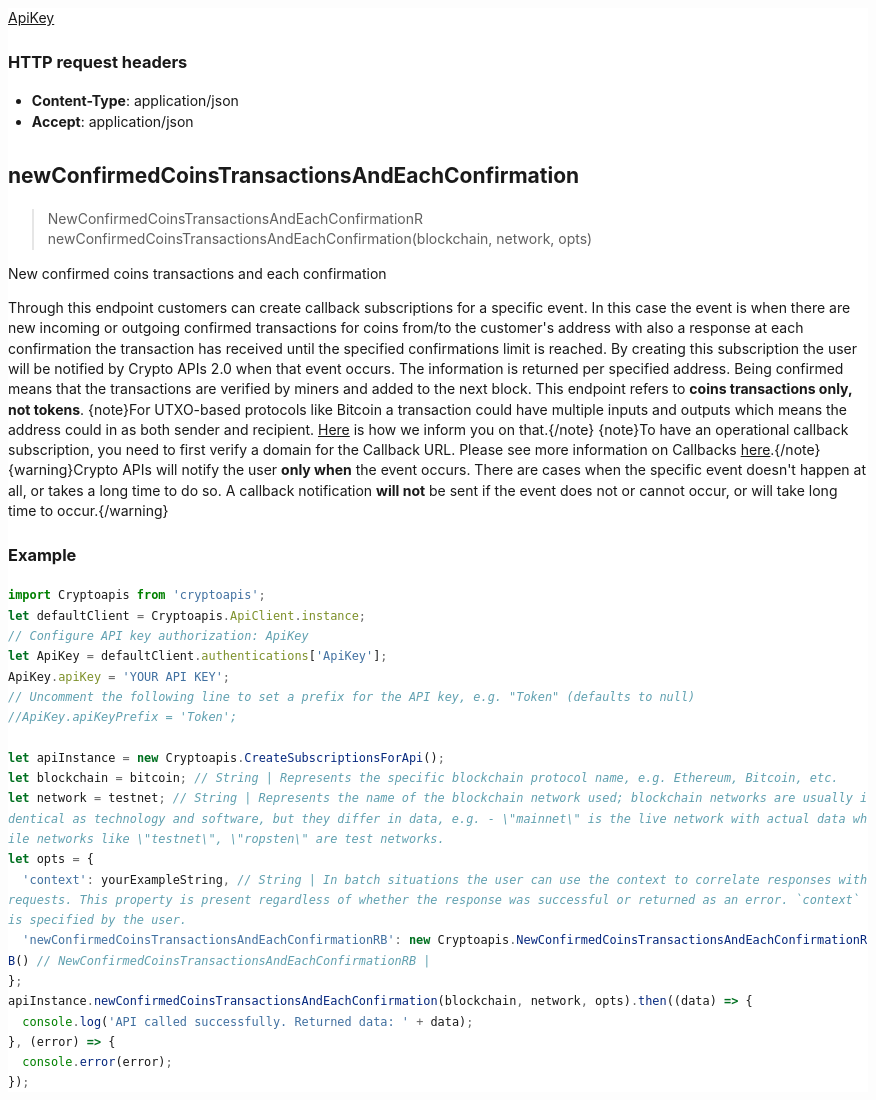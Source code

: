 [ApiKey](../README.md#ApiKey)

### HTTP request headers

- **Content-Type**: application/json
- **Accept**: application/json


## newConfirmedCoinsTransactionsAndEachConfirmation

> NewConfirmedCoinsTransactionsAndEachConfirmationR newConfirmedCoinsTransactionsAndEachConfirmation(blockchain, network, opts)

New confirmed coins transactions and each confirmation

Through this endpoint customers can create callback subscriptions for a specific event. In this case the event is when there are new incoming or outgoing confirmed transactions for coins from/to the customer&#39;s address with also a response at each confirmation the transaction has received until the specified confirmations limit is reached. By creating this subscription the user will be notified by Crypto APIs 2.0 when that event occurs. The information is returned per specified address.     Being confirmed means that the transactions are verified by miners and added to the next block. This endpoint refers to **coins transactions only, not tokens**.    {note}For UTXO-based protocols like Bitcoin a transaction could have multiple inputs and outputs which means the address could in as both sender and recipient. [Here](https://developers.cryptoapis.io/technical-documentation/general-information/callbacks#callback-data-returned-for-utxo-based-transactions) is how we inform you on that.{/note}    {note}To have an operational callback subscription, you need to first verify a domain for the Callback URL. Please see more information on Callbacks [here](https://developers.cryptoapis.io/technical-documentation/general-information/callbacks#callback-url).{/note}    {warning}Crypto APIs will notify the user **only when** the event occurs. There are cases when the specific event doesn&#39;t happen at all, or takes a long time to do so. A callback notification **will not** be sent if the event does not or cannot occur, or will take long time to occur.{/warning}

### Example

```javascript
import Cryptoapis from 'cryptoapis';
let defaultClient = Cryptoapis.ApiClient.instance;
// Configure API key authorization: ApiKey
let ApiKey = defaultClient.authentications['ApiKey'];
ApiKey.apiKey = 'YOUR API KEY';
// Uncomment the following line to set a prefix for the API key, e.g. "Token" (defaults to null)
//ApiKey.apiKeyPrefix = 'Token';

let apiInstance = new Cryptoapis.CreateSubscriptionsForApi();
let blockchain = bitcoin; // String | Represents the specific blockchain protocol name, e.g. Ethereum, Bitcoin, etc.
let network = testnet; // String | Represents the name of the blockchain network used; blockchain networks are usually identical as technology and software, but they differ in data, e.g. - \"mainnet\" is the live network with actual data while networks like \"testnet\", \"ropsten\" are test networks.
let opts = {
  'context': yourExampleString, // String | In batch situations the user can use the context to correlate responses with requests. This property is present regardless of whether the response was successful or returned as an error. `context` is specified by the user.
  'newConfirmedCoinsTransactionsAndEachConfirmationRB': new Cryptoapis.NewConfirmedCoinsTransactionsAndEachConfirmationRB() // NewConfirmedCoinsTransactionsAndEachConfirmationRB | 
};
apiInstance.newConfirmedCoinsTransactionsAndEachConfirmation(blockchain, network, opts).then((data) => {
  console.log('API called successfully. Returned data: ' + data);
}, (error) => {
  console.error(error);
});

```
